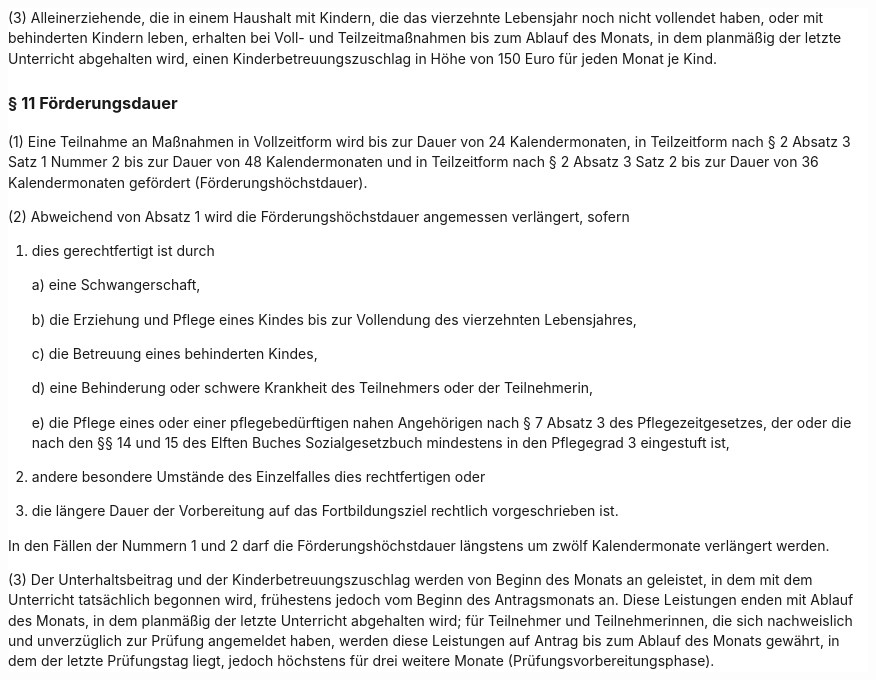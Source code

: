 (3) Alleinerziehende, die in einem Haushalt mit Kindern, die das
vierzehnte Lebensjahr noch nicht vollendet haben, oder mit behinderten
Kindern leben, erhalten bei Voll- und Teilzeitmaßnahmen bis zum Ablauf
des Monats, in dem planmäßig der letzte Unterricht abgehalten wird,
einen Kinderbetreuungszuschlag in Höhe von 150 Euro für jeden Monat je
Kind.


### § 11 Förderungsdauer

(1) Eine Teilnahme an Maßnahmen in Vollzeitform wird bis zur Dauer von
24 Kalendermonaten, in Teilzeitform nach § 2 Absatz 3 Satz 1 Nummer 2
bis zur Dauer von 48 Kalendermonaten und in Teilzeitform nach § 2
Absatz 3 Satz 2 bis zur Dauer von 36 Kalendermonaten gefördert
(Förderungshöchstdauer).

(2) Abweichend von Absatz 1 wird die Förderungshöchstdauer angemessen
verlängert, sofern

1.  dies gerechtfertigt ist durch

    a)  eine Schwangerschaft,


    b)  die Erziehung und Pflege eines Kindes bis zur Vollendung des
        vierzehnten Lebensjahres,


    c)  die Betreuung eines behinderten Kindes,


    d)  eine Behinderung oder schwere Krankheit des Teilnehmers oder der
        Teilnehmerin,


    e)  die Pflege eines oder einer pflegebedürftigen nahen Angehörigen nach §
        7 Absatz 3 des Pflegezeitgesetzes, der oder die nach den §§ 14 und 15
        des Elften Buches Sozialgesetzbuch mindestens in den Pflegegrad 3
        eingestuft ist,





2.  andere besondere Umstände des Einzelfalles dies rechtfertigen oder


3.  die längere Dauer der Vorbereitung auf das Fortbildungsziel rechtlich
    vorgeschrieben ist.



In den Fällen der Nummern 1 und 2 darf die Förderungshöchstdauer
längstens um zwölf Kalendermonate verlängert werden.

(3) Der Unterhaltsbeitrag und der Kinderbetreuungszuschlag werden von
Beginn des Monats an geleistet, in dem mit dem Unterricht tatsächlich
begonnen wird, frühestens jedoch vom Beginn des Antragsmonats an.
Diese Leistungen enden mit Ablauf des Monats, in dem planmäßig der
letzte Unterricht abgehalten wird; für Teilnehmer und Teilnehmerinnen,
die sich nachweislich und unverzüglich zur Prüfung angemeldet haben,
werden diese Leistungen auf Antrag bis zum Ablauf des Monats gewährt,
in dem der letzte Prüfungstag liegt, jedoch höchstens für drei weitere
Monate (Prüfungsvorbereitungsphase).
